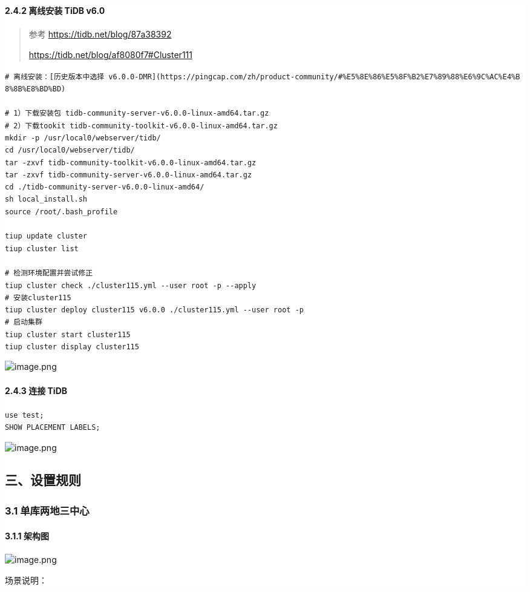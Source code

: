 #### 2.4.2 离线安装 TiDB v6.0

> 参考 https://tidb.net/blog/87a38392
> 
> https://tidb.net/blog/af8080f7#Cluster111

```
# 离线安装：[历史版本中选择 v6.0.0-DMR](https://pingcap.com/zh/product-community/#%E5%8E%86%E5%8F%B2%E7%89%88%E6%9C%AC%E4%B8%8B%E8%BD%BD)

# 1）下载安装包 tidb-community-server-v6.0.0-linux-amd64.tar.gz 
# 2）下载tookit tidb-community-toolkit-v6.0.0-linux-amd64.tar.gz
mkdir -p /usr/local0/webserver/tidb/
cd /usr/local0/webserver/tidb/
tar -zxvf tidb-community-toolkit-v6.0.0-linux-amd64.tar.gz
tar -zxvf tidb-community-server-v6.0.0-linux-amd64.tar.gz
cd ./tidb-community-server-v6.0.0-linux-amd64/
sh local_install.sh
source /root/.bash_profile

tiup update cluster
tiup cluster list

# 检测环境配置并尝试修正
tiup cluster check ./cluster115.yml --user root -p --apply
# 安装cluster115
tiup cluster deploy cluster115 v6.0.0 ./cluster115.yml --user root -p
# 启动集群
tiup cluster start cluster115
tiup cluster display cluster115
```

![image.png](https://tidb-blog.oss-cn-beijing.aliyuncs.com/media/image-1652868035697.png)

#### 2.4.3 连接 TiDB

```
use test;
SHOW PLACEMENT LABELS;
```

![image.png](https://tidb-blog.oss-cn-beijing.aliyuncs.com/media/image-1652868042246.png)

## 三、设置规则

### 3.1 单库两地三中心

#### 3.1.1 架构图

![image.png](https://tidb-blog.oss-cn-beijing.aliyuncs.com/media/image-1652868048265.png)

场景说明：
